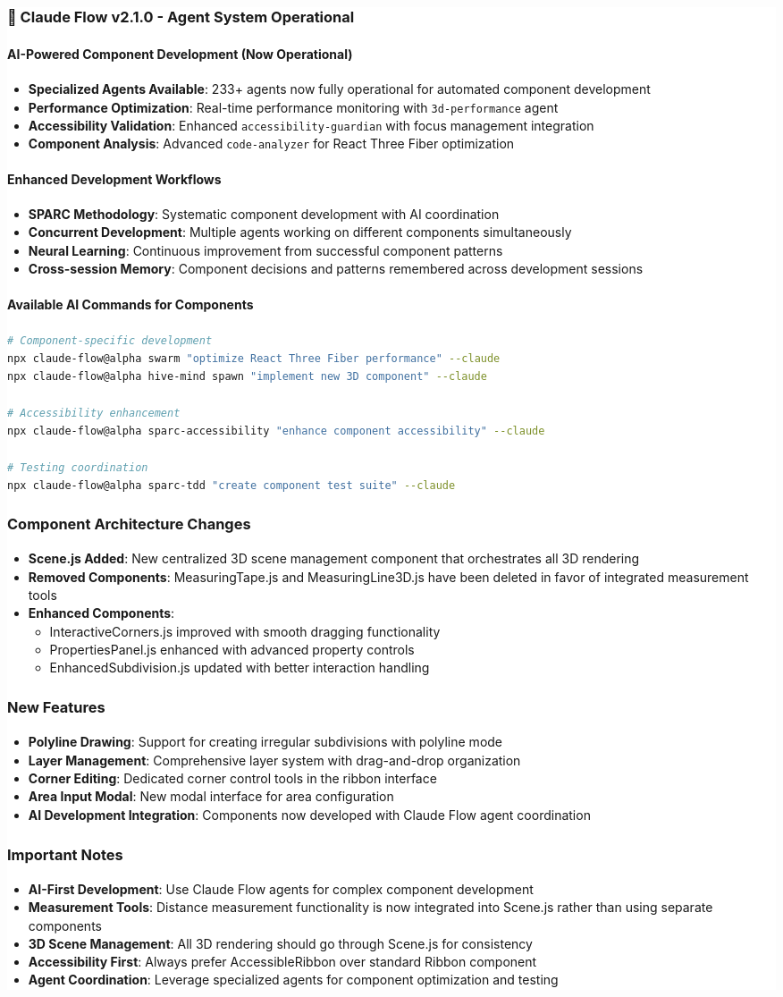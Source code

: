 ### 🤖 Claude Flow v2.1.0 - Agent System Operational

#### **AI-Powered Component Development (Now Operational)**
- **Specialized Agents Available**: 233+ agents now fully operational for automated component development
- **Performance Optimization**: Real-time performance monitoring with `3d-performance` agent
- **Accessibility Validation**: Enhanced `accessibility-guardian` with focus management integration
- **Component Analysis**: Advanced `code-analyzer` for React Three Fiber optimization

#### **Enhanced Development Workflows**
- **SPARC Methodology**: Systematic component development with AI coordination
- **Concurrent Development**: Multiple agents working on different components simultaneously
- **Neural Learning**: Continuous improvement from successful component patterns
- **Cross-session Memory**: Component decisions and patterns remembered across development sessions

#### **Available AI Commands for Components**
```bash
# Component-specific development
npx claude-flow@alpha swarm "optimize React Three Fiber performance" --claude
npx claude-flow@alpha hive-mind spawn "implement new 3D component" --claude

# Accessibility enhancement
npx claude-flow@alpha sparc-accessibility "enhance component accessibility" --claude

# Testing coordination
npx claude-flow@alpha sparc-tdd "create component test suite" --claude
```

### Component Architecture Changes
- **Scene.js Added**: New centralized 3D scene management component that orchestrates all 3D rendering
- **Removed Components**: MeasuringTape.js and MeasuringLine3D.js have been deleted in favor of integrated measurement tools
- **Enhanced Components**: 
  - InteractiveCorners.js improved with smooth dragging functionality
  - PropertiesPanel.js enhanced with advanced property controls
  - EnhancedSubdivision.js updated with better interaction handling

### New Features
- **Polyline Drawing**: Support for creating irregular subdivisions with polyline mode
- **Layer Management**: Comprehensive layer system with drag-and-drop organization
- **Corner Editing**: Dedicated corner control tools in the ribbon interface
- **Area Input Modal**: New modal interface for area configuration
- **AI Development Integration**: Components now developed with Claude Flow agent coordination

### Important Notes
- **AI-First Development**: Use Claude Flow agents for complex component development
- **Measurement Tools**: Distance measurement functionality is now integrated into Scene.js rather than using separate components
- **3D Scene Management**: All 3D rendering should go through Scene.js for consistency
- **Accessibility First**: Always prefer AccessibleRibbon over standard Ribbon component
- **Agent Coordination**: Leverage specialized agents for component optimization and testing